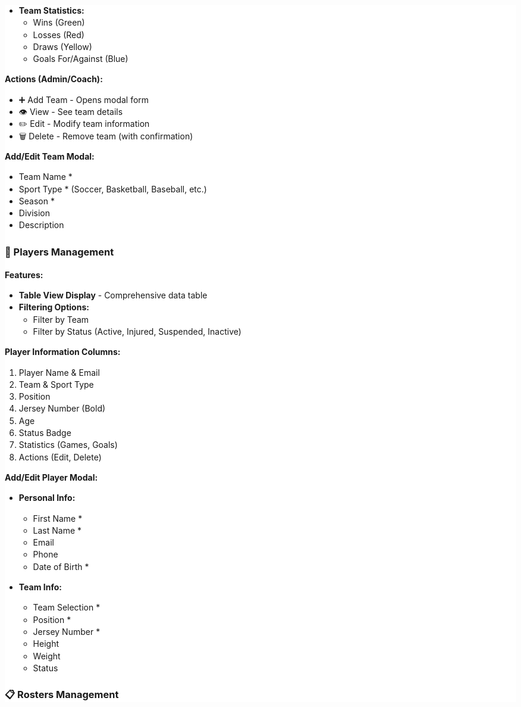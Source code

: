 - **Team Statistics:**
  - Wins (Green)
  - Losses (Red)
  - Draws (Yellow)
  - Goals For/Against (Blue)

**Actions (Admin/Coach):**
- ➕ Add Team - Opens modal form
- 👁️ View - See team details
- ✏️ Edit - Modify team information
- 🗑️ Delete - Remove team (with confirmation)

**Add/Edit Team Modal:**
- Team Name *
- Sport Type * (Soccer, Basketball, Baseball, etc.)
- Season *
- Division
- Description

### 🏃 Players Management

**Features:**
- **Table View Display** - Comprehensive data table
- **Filtering Options:**
  - Filter by Team
  - Filter by Status (Active, Injured, Suspended, Inactive)

**Player Information Columns:**
1. Player Name & Email
2. Team & Sport Type
3. Position
4. Jersey Number (Bold)
5. Age
6. Status Badge
7. Statistics (Games, Goals)
8. Actions (Edit, Delete)

**Add/Edit Player Modal:**
- **Personal Info:**
  - First Name *
  - Last Name *
  - Email
  - Phone
  - Date of Birth *

- **Team Info:**
  - Team Selection *
  - Position *
  - Jersey Number *
  - Height
  - Weight
  - Status

### 📋 Rosters Management
